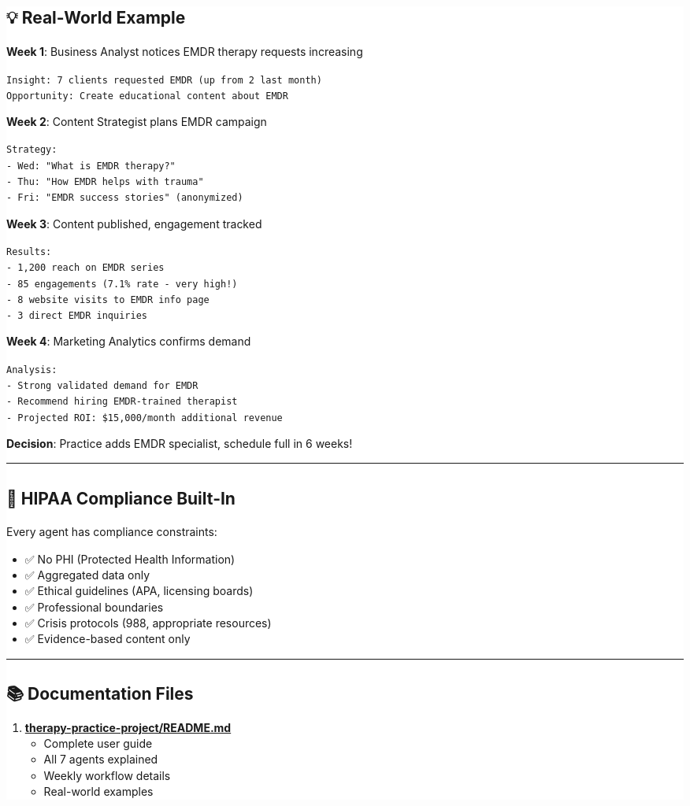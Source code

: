 
## 💡 Real-World Example

**Week 1**: Business Analyst notices EMDR therapy requests increasing
```
Insight: 7 clients requested EMDR (up from 2 last month)
Opportunity: Create educational content about EMDR
```

**Week 2**: Content Strategist plans EMDR campaign
```
Strategy:
- Wed: "What is EMDR therapy?"
- Thu: "How EMDR helps with trauma"
- Fri: "EMDR success stories" (anonymized)
```

**Week 3**: Content published, engagement tracked
```
Results:
- 1,200 reach on EMDR series
- 85 engagements (7.1% rate - very high!)
- 8 website visits to EMDR info page
- 3 direct EMDR inquiries
```

**Week 4**: Marketing Analytics confirms demand
```
Analysis:
- Strong validated demand for EMDR
- Recommend hiring EMDR-trained therapist
- Projected ROI: $15,000/month additional revenue
```

**Decision**: Practice adds EMDR specialist, schedule full in 6 weeks!

---

## 🔐 HIPAA Compliance Built-In

Every agent has compliance constraints:

- ✅ No PHI (Protected Health Information)
- ✅ Aggregated data only
- ✅ Ethical guidelines (APA, licensing boards)
- ✅ Professional boundaries
- ✅ Crisis protocols (988, appropriate resources)
- ✅ Evidence-based content only

---

## 📚 Documentation Files

1. **[therapy-practice-project/README.md](therapy-practice-project/README.md)**
   - Complete user guide
   - All 7 agents explained
   - Weekly workflow details
   - Real-world examples
